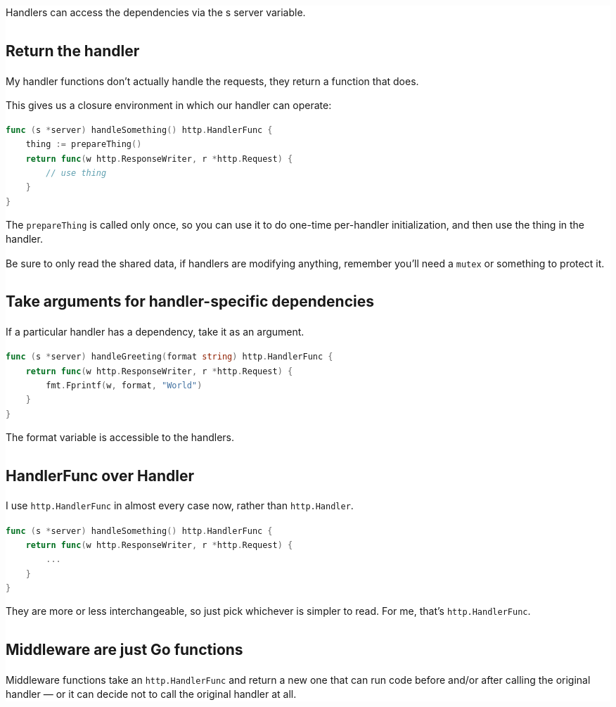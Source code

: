 Handlers can access the dependencies via the s server variable.

## Return the handler

My handler functions don’t actually handle the requests, they return a function that does.

This gives us a closure environment in which our handler can operate:

```go
func (s *server) handleSomething() http.HandlerFunc {
    thing := prepareThing()
    return func(w http.ResponseWriter, r *http.Request) {
        // use thing        
    }
}
```

The `prepareThing` is called only once, so you can use it to do one-time per-handler initialization, and then use the thing in the handler.

Be sure to only read the shared data, if handlers are modifying anything, remember you’ll need a `mutex` or something to protect it.

## Take arguments for handler-specific dependencies

If a particular handler has a dependency, take it as an argument.

```go
func (s *server) handleGreeting(format string) http.HandlerFunc {
    return func(w http.ResponseWriter, r *http.Request) {
        fmt.Fprintf(w, format, "World")
    }
}
```

The format variable is accessible to the handlers.

## HandlerFunc over Handler

I use `http.HandlerFunc` in almost every case now, rather than `http.Handler`.

```go
func (s *server) handleSomething() http.HandlerFunc {
    return func(w http.ResponseWriter, r *http.Request) {
        ...
    }
}
```

They are more or less interchangeable, so just pick whichever is simpler to read. For me, that’s `http.HandlerFunc`.

## Middleware are just Go functions

Middleware functions take an `http.HandlerFunc` and return a new one that can run code before and/or after calling the original handler — or it can decide not to call the original handler at all.
